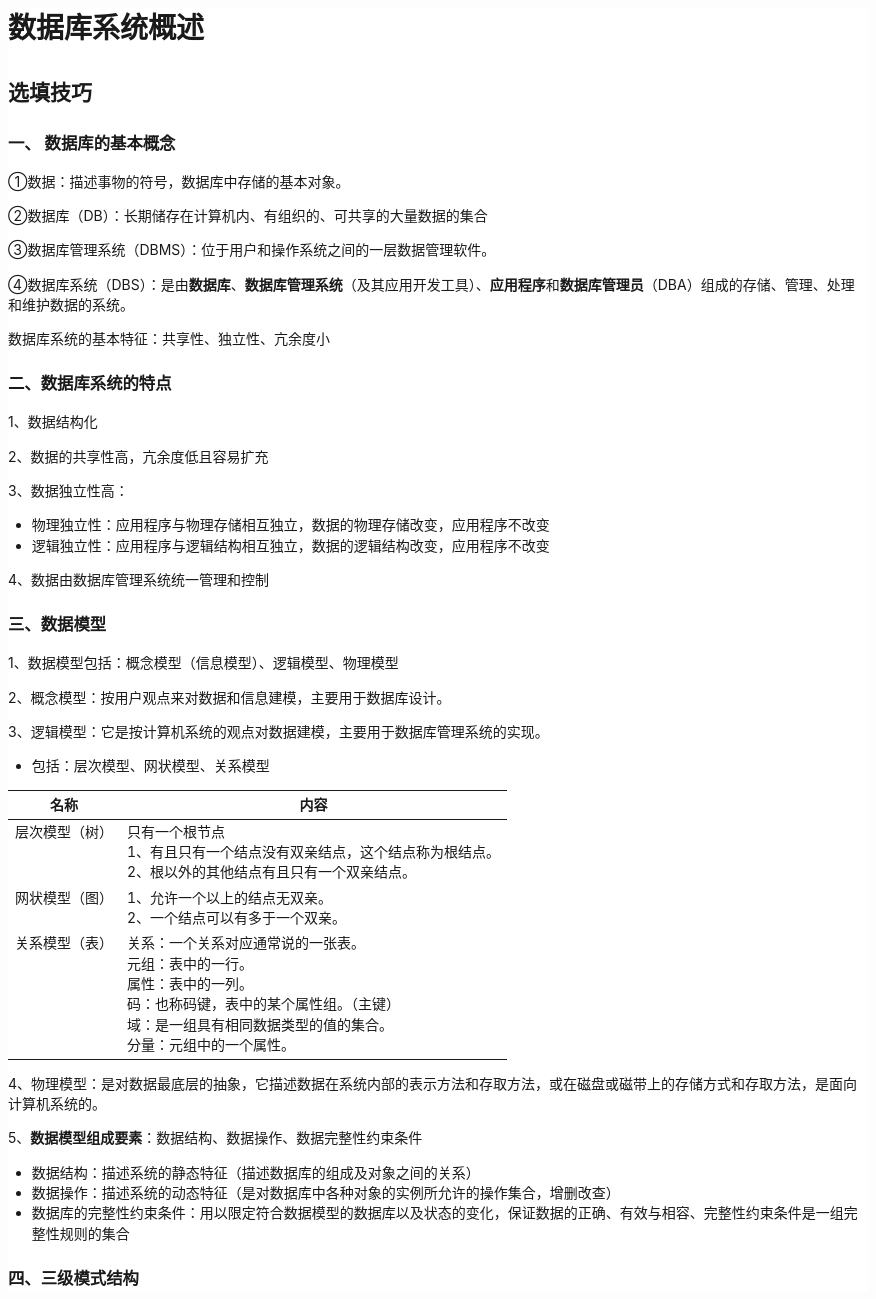 # 数据库系统概述

## 选填技巧

### 一、 数据库的基本概念

①数据：描述事物的符号，数据库中存储的基本对象。

②数据库（DB）：⻓期储存在计算机内、有组织的、可共享的⼤量数据的集合

③数据库管理系统（DBMS）：位于⽤户和操作系统之间的⼀层数据管理软件。

④数据库系统（DBS）：是由**数据库**、**数据库管理系统**（及其应⽤开发⼯具）、**应⽤程序**和**数据库管理员**（DBA）组成的存储、管理、处理和维护数据的系统。

数据库系统的基本特征：共享性、独立性、亢余度小

### 二、数据库系统的特点

1、数据结构化

2、数据的共享性高，亢余度低且容易扩充

3、数据独立性高：

- 物理独立性：应用程序与物理存储相互独立，数据的物理存储改变，应用程序不改变
- 逻辑独立性：应用程序与逻辑结构相互独立，数据的逻辑结构改变，应用程序不改变

4、数据由数据库管理系统统一管理和控制

### 三、数据模型

1、数据模型包括：概念模型（信息模型）、逻辑模型、物理模型

2、概念模型：按⽤户观点来对数据和信息建模，主要⽤于数据库设计。

3、逻辑模型：它是按计算机系统的观点对数据建模，主要⽤于数据库管理系统的实现。

- 包括：层次模型、⽹状模型、关系模型

| 名称      | 内容                                                                                                              |
| ------- | --------------------------------------------------------------------------------------------------------------- |
| 层次模型（树） | 只有一个根节点<br>1、有且只有⼀个结点没有双亲结点，这个结点称为根结点。<br/>2、根以外的其他结点有且只有⼀个双亲结点。                                                |
| ⽹状模型（图） | 1、允许⼀个以上的结点⽆双亲。<br/>2、⼀个结点可以有多于⼀个双亲。                                                                            |
| 关系模型（表） | 关系：⼀个关系对应通常说的⼀张表。<br/>元组：表中的⼀⾏。<br/>属性：表中的⼀列。<br/>码：也称码键，表中的某个属性组。（主键）<br/>域：是⼀组具有相同数据类型的值的集合。<br/>分量：元组中的⼀个属性。 |

4、物理模型：是对数据最底层的抽象，它描述数据在系统内部的表示⽅法和存取⽅法，或在磁盘或磁带上的存储⽅式和存取⽅法，是⾯向计算机系统的。

5、**数据模型组成要素**：数据结构、数据操作、数据完整性约束条件

- 数据结构：描述系统的静态特征（描述数据库的组成及对象之间的关系）
- 数据操作：描述系统的动态特征（是对数据库中各种对象的实例所允许的操作集合，增删改查）
- 数据库的完整性约束条件：用以限定符合数据模型的数据库以及状态的变化，保证数据的正确、有效与相容、完整性约束条件是一组完整性规则的集合

### 四、三级模式结构
